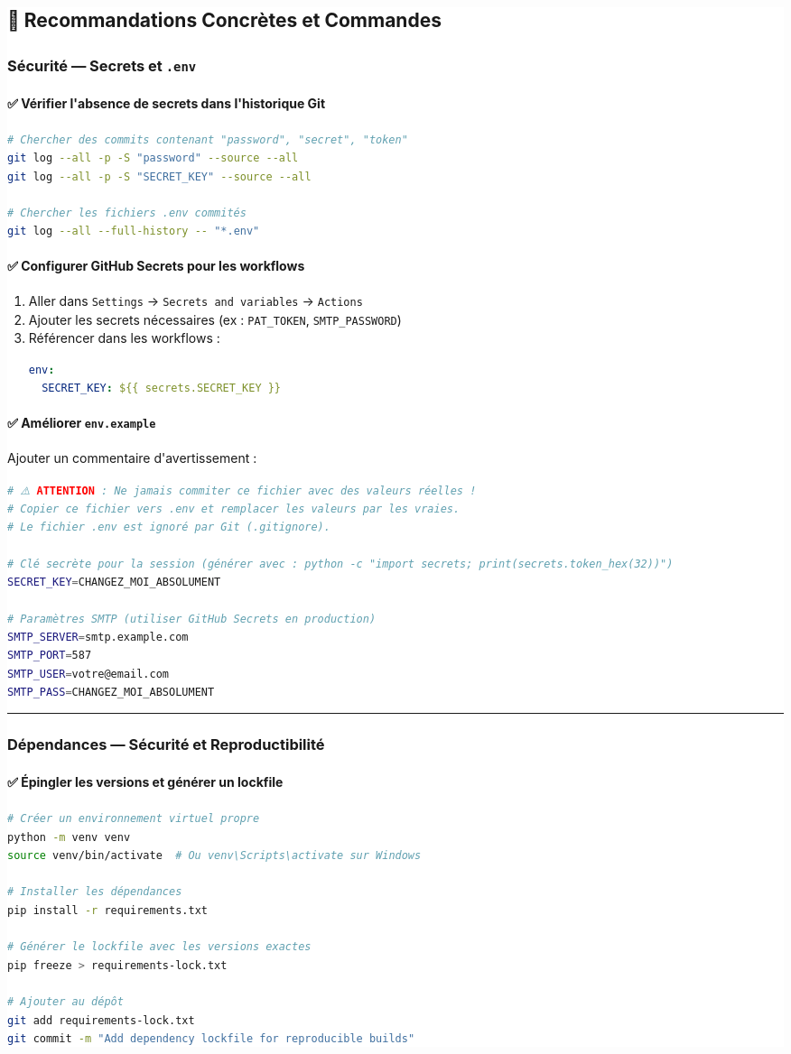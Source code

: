 
## 🎯 Recommandations Concrètes et Commandes

### Sécurité — Secrets et `.env`

#### ✅ Vérifier l'absence de secrets dans l'historique Git
```bash
# Chercher des commits contenant "password", "secret", "token"
git log --all -p -S "password" --source --all
git log --all -p -S "SECRET_KEY" --source --all

# Chercher les fichiers .env commités
git log --all --full-history -- "*.env"
```

#### ✅ Configurer GitHub Secrets pour les workflows
1. Aller dans `Settings` → `Secrets and variables` → `Actions`
2. Ajouter les secrets nécessaires (ex : `PAT_TOKEN`, `SMTP_PASSWORD`)
3. Référencer dans les workflows :
   ```yaml
   env:
     SECRET_KEY: ${{ secrets.SECRET_KEY }}
   ```

#### ✅ Améliorer `env.example`
Ajouter un commentaire d'avertissement :
```bash
# ⚠️ ATTENTION : Ne jamais commiter ce fichier avec des valeurs réelles !
# Copier ce fichier vers .env et remplacer les valeurs par les vraies.
# Le fichier .env est ignoré par Git (.gitignore).

# Clé secrète pour la session (générer avec : python -c "import secrets; print(secrets.token_hex(32))")
SECRET_KEY=CHANGEZ_MOI_ABSOLUMENT

# Paramètres SMTP (utiliser GitHub Secrets en production)
SMTP_SERVER=smtp.example.com
SMTP_PORT=587
SMTP_USER=votre@email.com
SMTP_PASS=CHANGEZ_MOI_ABSOLUMENT
```

---

### Dépendances — Sécurité et Reproductibilité

#### ✅ Épingler les versions et générer un lockfile
```bash
# Créer un environnement virtuel propre
python -m venv venv
source venv/bin/activate  # Ou venv\Scripts\activate sur Windows

# Installer les dépendances
pip install -r requirements.txt

# Générer le lockfile avec les versions exactes
pip freeze > requirements-lock.txt

# Ajouter au dépôt
git add requirements-lock.txt
git commit -m "Add dependency lockfile for reproducible builds"
```
